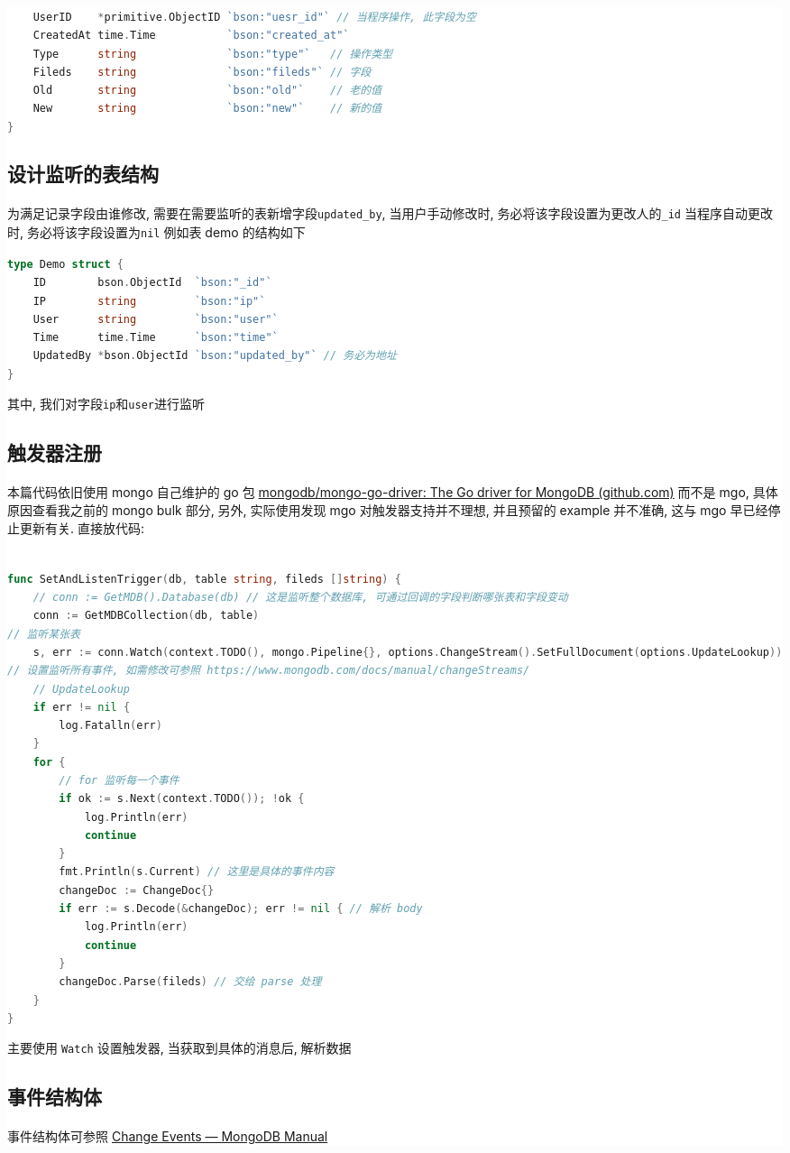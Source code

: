 ``` go
	UserID    *primitive.ObjectID `bson:"uesr_id"` // 当程序操作, 此字段为空
	CreatedAt time.Time           `bson:"created_at"`
	Type      string              `bson:"type"`   // 操作类型
	Fileds    string              `bson:"fileds"` // 字段
	Old       string              `bson:"old"`    // 老的值
	New       string              `bson:"new"`    // 新的值
}
```
## 设计监听的表结构
为满足记录字段由谁修改, 需要在需要监听的表新增字段`updated_by`, 当用户手动修改时, 务必将该字段设置为更改人的`_id`
当程序自动更改时, 务必将该字段设置为`nil`
例如表 demo 的结构如下
``` go
type Demo struct {
	ID        bson.ObjectId  `bson:"_id"`
	IP        string         `bson:"ip"`
	User      string         `bson:"user"`
	Time      time.Time      `bson:"time"`
	UpdatedBy *bson.ObjectId `bson:"updated_by"` // 务必为地址
}
```
其中, 我们对字段`ip`和`user`进行监听
## 触发器注册
本篇代码依旧使用 mongo 自己维护的 go 包 [mongodb/mongo-go-driver: The Go driver for MongoDB (github.com)](https://github.com/mongodb/mongo-go-driver) 而不是 mgo, 具体原因查看我之前的 mongo bulk 部分, 另外, 实际使用发现 mgo 对触发器支持并不理想, 并且预留的 example 并不准确, 这与 mgo 早已经停止更新有关.
直接放代码:
``` go

func SetAndListenTrigger(db, table string, fileds []string) {
	// conn := GetMDB().Database(db) // 这是监听整个数据库, 可通过回调的字段判断哪张表和字段变动
	conn := GetMDBCollection(db, table)                                                                                  // 监听某张表
	s, err := conn.Watch(context.TODO(), mongo.Pipeline{}, options.ChangeStream().SetFullDocument(options.UpdateLookup)) // 设置监听所有事件, 如需修改可参照 https://www.mongodb.com/docs/manual/changeStreams/
	// UpdateLookup
	if err != nil {
		log.Fatalln(err)
	}
	for {
		// for 监听每一个事件
		if ok := s.Next(context.TODO()); !ok {
			log.Println(err)
			continue
		}
		fmt.Println(s.Current) // 这里是具体的事件内容
		changeDoc := ChangeDoc{}
		if err := s.Decode(&changeDoc); err != nil { // 解析 body
			log.Println(err)
			continue
		}
		changeDoc.Parse(fileds) // 交给 parse 处理
	}
}
```
主要使用 `Watch` 设置触发器, 当获取到具体的消息后, 解析数据
## 事件结构体
事件结构体可参照 [Change Events — MongoDB Manual](https://www.mongodb.com/docs/manual/reference/change-events/#change-events)
``` go

```